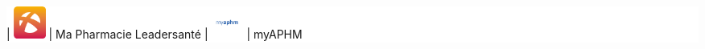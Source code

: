 | <img src="resources/fr.leadersante.main___1.41.0/icon.png" alt="Ma Pharmacie Leadersanté icon" width="40"/> | Ma Pharmacie Leadersanté
| <img src="resources/fr.ap_hm.myaphm___1.2.0.0/icon.png" alt="myAPHM icon" width="40"/> | myAPHM